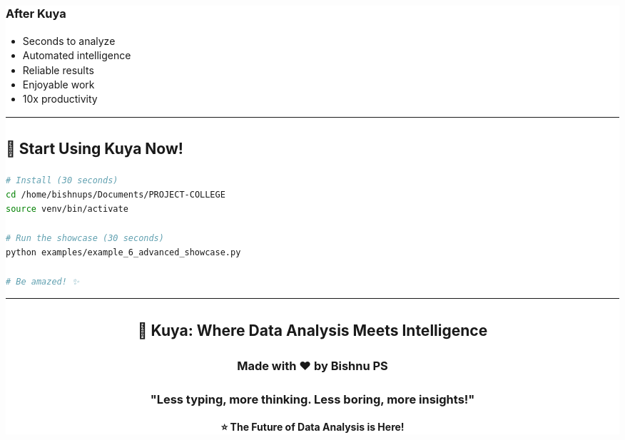 ### After Kuya
- Seconds to analyze
- Automated intelligence
- Reliable results
- Enjoyable work
- 10x productivity

---

## 🌟 Start Using Kuya Now!

```bash
# Install (30 seconds)
cd /home/bishnups/Documents/PROJECT-COLLEGE
source venv/bin/activate

# Run the showcase (30 seconds)
python examples/example_6_advanced_showcase.py

# Be amazed! ✨
```

---

<div align="center">

## 🎯 Kuya: Where Data Analysis Meets Intelligence

### Made with ❤️ by Bishnu PS
### "Less typing, more thinking. Less boring, more insights!"

**⭐ The Future of Data Analysis is Here!**

</div>
